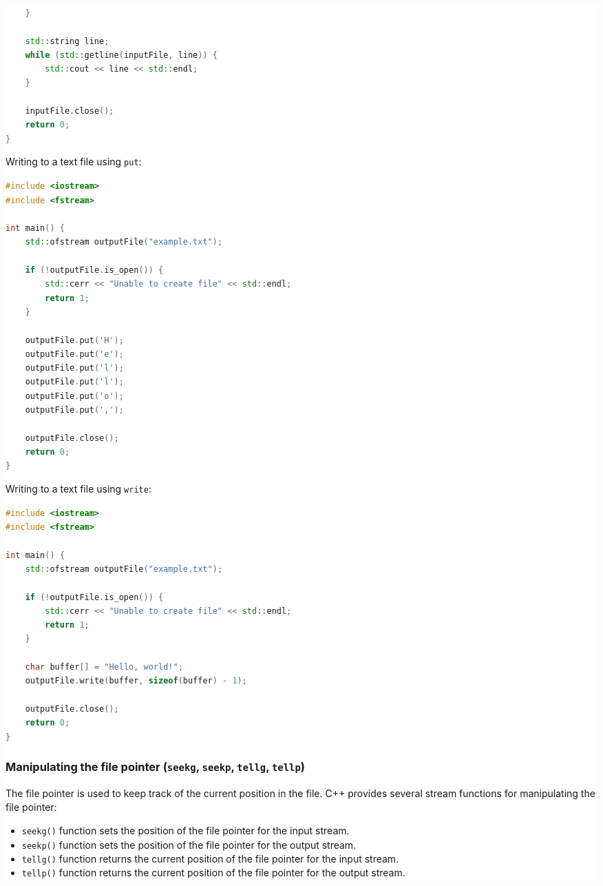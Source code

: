 ```cpp
    }

    std::string line;
    while (std::getline(inputFile, line)) {
        std::cout << line << std::endl;
    }

    inputFile.close();
    return 0;
}
```
Writing to a text file using `put`:
```cpp
#include <iostream>
#include <fstream>

int main() {
    std::ofstream outputFile("example.txt");

    if (!outputFile.is_open()) {
        std::cerr << "Unable to create file" << std::endl;
        return 1;
    }

    outputFile.put('H');
    outputFile.put('e');
    outputFile.put('l');
    outputFile.put('l');
    outputFile.put('o');
    outputFile.put(',');

    outputFile.close();
    return 0;
}
```
Writing to a text file using `write`:
```cpp
#include <iostream>
#include <fstream>

int main() {
    std::ofstream outputFile("example.txt");

    if (!outputFile.is_open()) {
        std::cerr << "Unable to create file" << std::endl;
        return 1;
    }

    char buffer[] = "Hello, world!";
    outputFile.write(buffer, sizeof(buffer) - 1);

    outputFile.close();
    return 0;
}
```
### Manipulating the file pointer (`seekg`, `seekp`, `tellg`, `tellp`)
The file pointer is used to keep track of the current position in the file. C++ provides several stream functions for manipulating the file pointer:
* `seekg()` function sets the position of the file pointer for the input stream.
* `seekp()` function sets the position of the file pointer for the output stream.
* `tellg()` function returns the current position of the file pointer for the input stream.
* `tellp()` function returns the current position of the file pointer for the output stream.